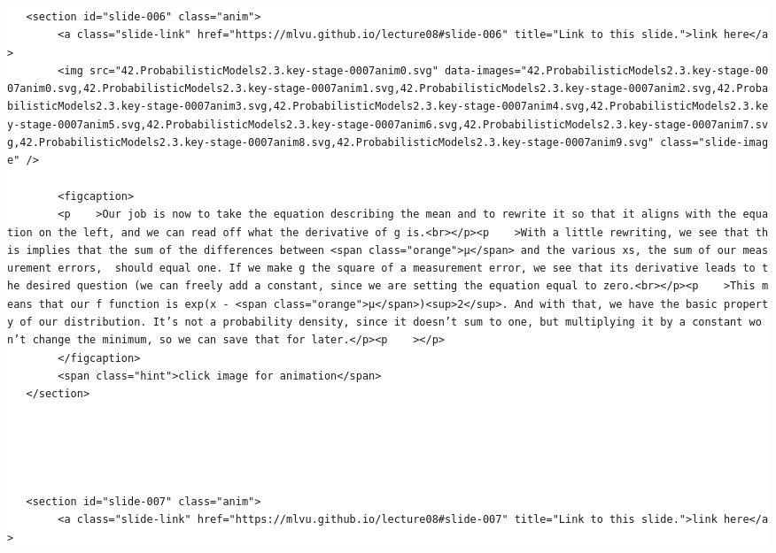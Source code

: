 



       <section id="slide-006" class="anim">
            <a class="slide-link" href="https://mlvu.github.io/lecture08#slide-006" title="Link to this slide.">link here</a>
            <img src="42.ProbabilisticModels2.3.key-stage-0007anim0.svg" data-images="42.ProbabilisticModels2.3.key-stage-0007anim0.svg,42.ProbabilisticModels2.3.key-stage-0007anim1.svg,42.ProbabilisticModels2.3.key-stage-0007anim2.svg,42.ProbabilisticModels2.3.key-stage-0007anim3.svg,42.ProbabilisticModels2.3.key-stage-0007anim4.svg,42.ProbabilisticModels2.3.key-stage-0007anim5.svg,42.ProbabilisticModels2.3.key-stage-0007anim6.svg,42.ProbabilisticModels2.3.key-stage-0007anim7.svg,42.ProbabilisticModels2.3.key-stage-0007anim8.svg,42.ProbabilisticModels2.3.key-stage-0007anim9.svg" class="slide-image" />

            <figcaption>
            <p    >Our job is now to take the equation describing the mean and to rewrite it so that it aligns with the equation on the left, and we can read off what the derivative of g is.<br></p><p    >With a little rewriting, we see that this implies that the sum of the differences between <span class="orange">μ</span> and the various xs, the sum of our measurement errors,  should equal one. If we make g the square of a measurement error, we see that its derivative leads to the desired question (we can freely add a constant, since we are setting the equation equal to zero.<br></p><p    >This means that our f function is exp(x - <span class="orange">μ</span>)<sup>2</sup>. And with that, we have the basic property of our distribution. It’s not a probability density, since it doesn’t sum to one, but multiplying it by a constant won’t change the minimum, so we can save that for later.</p><p    ></p>
            </figcaption>
            <span class="hint">click image for animation</span>
       </section>





       <section id="slide-007" class="anim">
            <a class="slide-link" href="https://mlvu.github.io/lecture08#slide-007" title="Link to this slide.">link here</a>